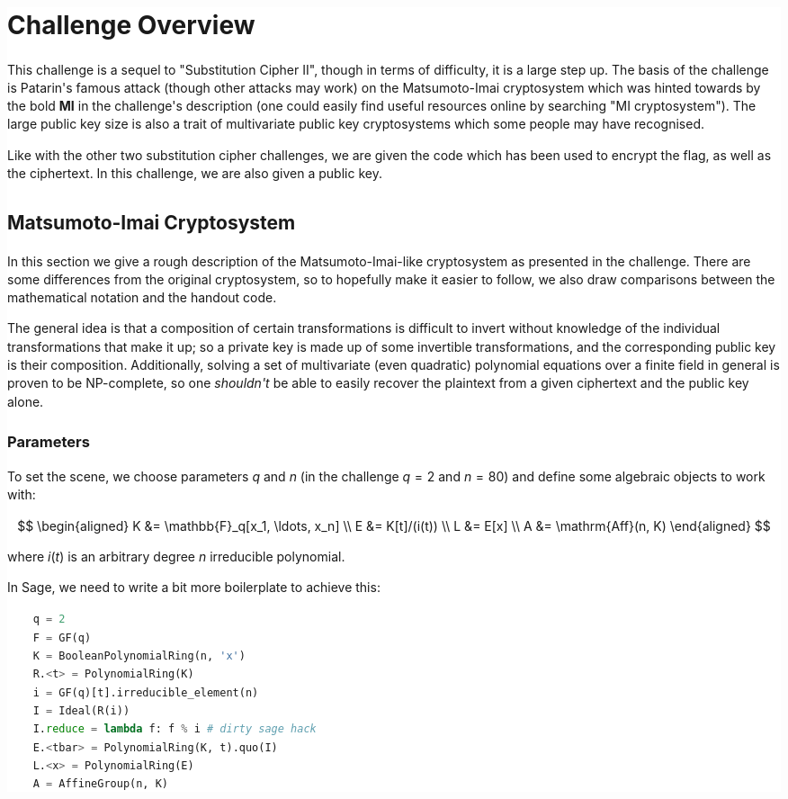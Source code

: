 # Challenge Overview

This challenge is a sequel to "Substitution Cipher II", though in terms of difficulty, it is a large step up. The basis of the challenge is Patarin's famous attack (though other attacks may work) on the Matsumoto-Imai cryptosystem which was hinted towards by the bold **MI** in the challenge's description (one could easily find useful resources online by searching "MI cryptosystem"). The large public key size is also a trait of multivariate public key cryptosystems which some people may have recognised.

Like with the other two substitution cipher challenges, we are given the code which has been used to encrypt the flag, as well as the ciphertext. In this challenge, we are also given a public key.

## Matsumoto-Imai Cryptosystem

In this section we give a rough description of the Matsumoto-Imai-like cryptosystem as presented in the challenge. There are some differences from the original cryptosystem, so to hopefully make it easier to follow, we also draw comparisons between the mathematical notation and the handout code.

The general idea is that a composition of certain transformations is difficult to invert without knowledge of the individual transformations that make it up; so a private key is made up of some invertible transformations, and the corresponding public key is their composition. Additionally, solving a set of multivariate (even quadratic) polynomial equations over a finite field in general is proven to be NP-complete, so one _shouldn't_ be able to easily recover the plaintext from a given ciphertext and the public key alone.

### Parameters

To set the scene, we choose parameters $q$ and $n$ (in the challenge $q = 2$ and $n = 80$) and define some algebraic objects to work with:

$$
\begin{aligned}
    K &= \mathbb{F}_q[x_1, \ldots, x_n] \\
    E &= K[t]/(i(t)) \\
    L &= E[x] \\
    A &= \mathrm{Aff}(n, K)
\end{aligned}
$$

where $i(t)$ is an arbitrary degree $n$ irreducible polynomial. 

In Sage, we need to write a bit more boilerplate to achieve this:

```py
    q = 2
    F = GF(q)
    K = BooleanPolynomialRing(n, 'x')
    R.<t> = PolynomialRing(K)
    i = GF(q)[t].irreducible_element(n)
    I = Ideal(R(i))
    I.reduce = lambda f: f % i # dirty sage hack
    E.<tbar> = PolynomialRing(K, t).quo(I)
    L.<x> = PolynomialRing(E)
    A = AffineGroup(n, K)
```
